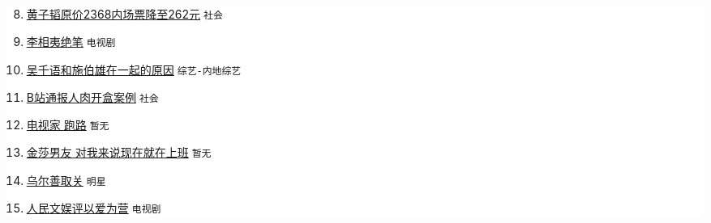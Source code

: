 8. [黄子韬原价2368内场票降至262元](https://m.weibo.cn/search?containerid=100103type%3D1%26t%3D10%26q%3D%23%E9%BB%84%E5%AD%90%E9%9F%AC%E5%8E%9F%E4%BB%B72368%E5%86%85%E5%9C%BA%E7%A5%A8%E9%99%8D%E8%87%B3262%E5%85%83%23&stream_entry_id=31&isnewpage=1&extparam=seat%3D1%26lcate%3D5001%26realpos%3D6%26flag%3D2%26q%3D%2523%25E9%25BB%2584%25E5%25AD%2590%25E9%259F%25AC%25E5%258E%259F%25E4%25BB%25B72368%25E5%2586%2585%25E5%259C%25BA%25E7%25A5%25A8%25E9%2599%258D%25E8%2587%25B3262%25E5%2585%2583%2523%26pos%3D6%26band_rank%3D6%26stream_entry_id%3D31%26dgr%3D0%26filter_type%3Drealtimehot%26c_type%3D31%26cate%3D5001%26display_time%3D1700489963%26pre_seqid%3D17004899631889213554) `社会` 

9. [李相夷绝笔](https://m.weibo.cn/search?containerid=100103type%3D1%26t%3D10%26q%3D%E6%9D%8E%E7%9B%B8%E5%A4%B7%E7%BB%9D%E7%AC%94&stream_entry_id=31&isnewpage=1&extparam=seat%3D1%26lcate%3D5001%26realpos%3D7%26flag%3D1%26q%3D%25E6%259D%258E%25E7%259B%25B8%25E5%25A4%25B7%25E7%25BB%259D%25E7%25AC%2594%26pos%3D7%26band_rank%3D7%26stream_entry_id%3D31%26dgr%3D0%26filter_type%3Drealtimehot%26c_type%3D31%26cate%3D5001%26display_time%3D1700489963%26pre_seqid%3D17004899631889213554) `电视剧` 

10. [吴千语和施伯雄在一起的原因](https://m.weibo.cn/search?containerid=100103type%3D1%26t%3D10%26q%3D%23%E5%90%B4%E5%8D%83%E8%AF%AD%E5%92%8C%E6%96%BD%E4%BC%AF%E9%9B%84%E5%9C%A8%E4%B8%80%E8%B5%B7%E7%9A%84%E5%8E%9F%E5%9B%A0%23&stream_entry_id=31&isnewpage=1&extparam=seat%3D1%26lcate%3D5001%26realpos%3D8%26flag%3D1%26q%3D%2523%25E5%2590%25B4%25E5%258D%2583%25E8%25AF%25AD%25E5%2592%258C%25E6%2596%25BD%25E4%25BC%25AF%25E9%259B%2584%25E5%259C%25A8%25E4%25B8%2580%25E8%25B5%25B7%25E7%259A%2584%25E5%258E%259F%25E5%259B%25A0%2523%26pos%3D8%26band_rank%3D8%26stream_entry_id%3D31%26dgr%3D0%26filter_type%3Drealtimehot%26c_type%3D31%26cate%3D5001%26display_time%3D1700489963%26pre_seqid%3D17004899631889213554) `综艺-内地综艺` 

11. [B站通报人肉开盒案例](https://m.weibo.cn/search?containerid=100103type%3D1%26t%3D10%26q%3D%23B%E7%AB%99%E9%80%9A%E6%8A%A5%E4%BA%BA%E8%82%89%E5%BC%80%E7%9B%92%E6%A1%88%E4%BE%8B%23&stream_entry_id=31&isnewpage=1&extparam=seat%3D1%26lcate%3D5001%26realpos%3D9%26flag%3D2%26q%3D%2523B%25E7%25AB%2599%25E9%2580%259A%25E6%258A%25A5%25E4%25BA%25BA%25E8%2582%2589%25E5%25BC%2580%25E7%259B%2592%25E6%25A1%2588%25E4%25BE%258B%2523%26pos%3D9%26band_rank%3D9%26stream_entry_id%3D31%26dgr%3D0%26filter_type%3Drealtimehot%26c_type%3D31%26cate%3D5001%26display_time%3D1700489963%26pre_seqid%3D17004899631889213554) `社会` 

12. [电视家 跑路](https://m.weibo.cn/search?containerid=100103type%3D1%26t%3D10%26q%3D%E7%94%B5%E8%A7%86%E5%AE%B6+%E8%B7%91%E8%B7%AF&stream_entry_id=31&isnewpage=1&extparam=seat%3D1%26lcate%3D5001%26realpos%3D10%26flag%3D1%26q%3D%25E7%2594%25B5%25E8%25A7%2586%25E5%25AE%25B6%2520%25E8%25B7%2591%25E8%25B7%25AF%26pos%3D10%26band_rank%3D10%26stream_entry_id%3D31%26dgr%3D0%26filter_type%3Drealtimehot%26c_type%3D31%26cate%3D5001%26display_time%3D1700489963%26pre_seqid%3D17004899631889213554) `暂无` 

13. [金莎男友 对我来说现在就在上班](https://m.weibo.cn/search?containerid=100103type%3D1%26t%3D10%26q%3D%E9%87%91%E8%8E%8E%E7%94%B7%E5%8F%8B+%E5%AF%B9%E6%88%91%E6%9D%A5%E8%AF%B4%E7%8E%B0%E5%9C%A8%E5%B0%B1%E5%9C%A8%E4%B8%8A%E7%8F%AD&stream_entry_id=31&isnewpage=1&extparam=seat%3D1%26lcate%3D5001%26realpos%3D11%26flag%3D2%26q%3D%25E9%2587%2591%25E8%258E%258E%25E7%2594%25B7%25E5%258F%258B%2520%25E5%25AF%25B9%25E6%2588%2591%25E6%259D%25A5%25E8%25AF%25B4%25E7%258E%25B0%25E5%259C%25A8%25E5%25B0%25B1%25E5%259C%25A8%25E4%25B8%258A%25E7%258F%25AD%26pos%3D11%26band_rank%3D11%26stream_entry_id%3D31%26dgr%3D0%26filter_type%3Drealtimehot%26c_type%3D31%26cate%3D5001%26display_time%3D1700489963%26pre_seqid%3D17004899631889213554) `暂无` 

14. [乌尔善取关](https://m.weibo.cn/search?containerid=100103type%3D1%26t%3D10%26q%3D%E4%B9%8C%E5%B0%94%E5%96%84%E5%8F%96%E5%85%B3&stream_entry_id=31&isnewpage=1&extparam=seat%3D1%26lcate%3D5001%26realpos%3D12%26flag%3D0%26q%3D%25E4%25B9%258C%25E5%25B0%2594%25E5%2596%2584%25E5%258F%2596%25E5%2585%25B3%26pos%3D12%26band_rank%3D12%26stream_entry_id%3D31%26dgr%3D0%26filter_type%3Drealtimehot%26c_type%3D31%26cate%3D5001%26display_time%3D1700489963%26pre_seqid%3D17004899631889213554) `明星` 

15. [人民文娱评以爱为营](https://m.weibo.cn/search?containerid=100103type%3D1%26t%3D10%26q%3D%23%E4%BA%BA%E6%B0%91%E6%96%87%E5%A8%B1%E8%AF%84%E4%BB%A5%E7%88%B1%E4%B8%BA%E8%90%A5%23&stream_entry_id=31&isnewpage=1&extparam=seat%3D1%26lcate%3D5001%26realpos%3D13%26flag%3D0%26q%3D%2523%25E4%25BA%25BA%25E6%25B0%2591%25E6%2596%2587%25E5%25A8%25B1%25E8%25AF%2584%25E4%25BB%25A5%25E7%2588%25B1%25E4%25B8%25BA%25E8%2590%25A5%2523%26pos%3D13%26band_rank%3D13%26stream_entry_id%3D31%26dgr%3D0%26filter_type%3Drealtimehot%26c_type%3D31%26cate%3D5001%26display_time%3D1700489963%26pre_seqid%3D17004899631889213554) `电视剧` 
